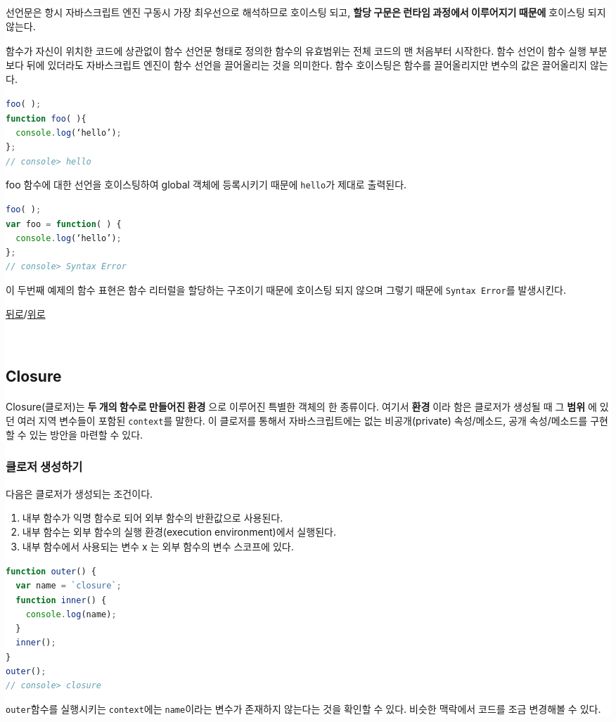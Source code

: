 선언문은 항시 자바스크립트 엔진 구동시 가장 최우선으로 해석하므로 호이스팅 되고, **할당 구문은 런타임 과정에서 이루어지기 때문에** 호이스팅 되지 않는다.

함수가 자신이 위치한 코드에 상관없이 함수 선언문 형태로 정의한 함수의 유효범위는 전체 코드의 맨 처음부터 시작한다. 함수 선언이 함수 실행 부분보다 뒤에 있더라도 자바스크립트 엔진이 함수 선언을 끌어올리는 것을 의미한다. 함수 호이스팅은 함수를 끌어올리지만 변수의 값은 끌어올리지 않는다.

```js
foo( );
function foo( ){
  console.log(‘hello’);
};
// console> hello
```

foo 함수에 대한 선언을 호이스팅하여 global 객체에 등록시키기 때문에 `hello`가 제대로 출력된다.

```js
foo( );
var foo = function( ) {
  console.log(‘hello’);
};
// console> Syntax Error
```

이 두번째 예제의 함수 표현은 함수 리터럴을 할당하는 구조이기 때문에 호이스팅 되지 않으며 그렇기 때문에 `Syntax Error`를 발생시킨다.

[뒤로](https://github.com/jiyeonkim7/Interview_Question_for_Beginner)/[위로](#part-2-2-javascript)

</br>

## Closure

Closure(클로저)는 **두 개의 함수로 만들어진 환경** 으로 이루어진 특별한 객체의 한 종류이다. 여기서 **환경** 이라 함은 클로저가 생성될 때 그 **범위** 에 있던 여러 지역 변수들이 포함된 `context`를 말한다. 이 클로저를 통해서 자바스크립트에는 없는 비공개(private) 속성/메소드, 공개 속성/메소드를 구현할 수 있는 방안을 마련할 수 있다.

### 클로저 생성하기

다음은 클로저가 생성되는 조건이다.

1.  내부 함수가 익명 함수로 되어 외부 함수의 반환값으로 사용된다.
2.  내부 함수는 외부 함수의 실행 환경(execution environment)에서 실행된다.
3.  내부 함수에서 사용되는 변수 x 는 외부 함수의 변수 스코프에 있다.

```js
function outer() {
  var name = `closure`;
  function inner() {
    console.log(name);
  }
  inner();
}
outer();
// console> closure
```

`outer`함수를 실행시키는 `context`에는 `name`이라는 변수가 존재하지 않는다는 것을 확인할 수 있다. 비슷한 맥락에서 코드를 조금 변경해볼 수 있다.
